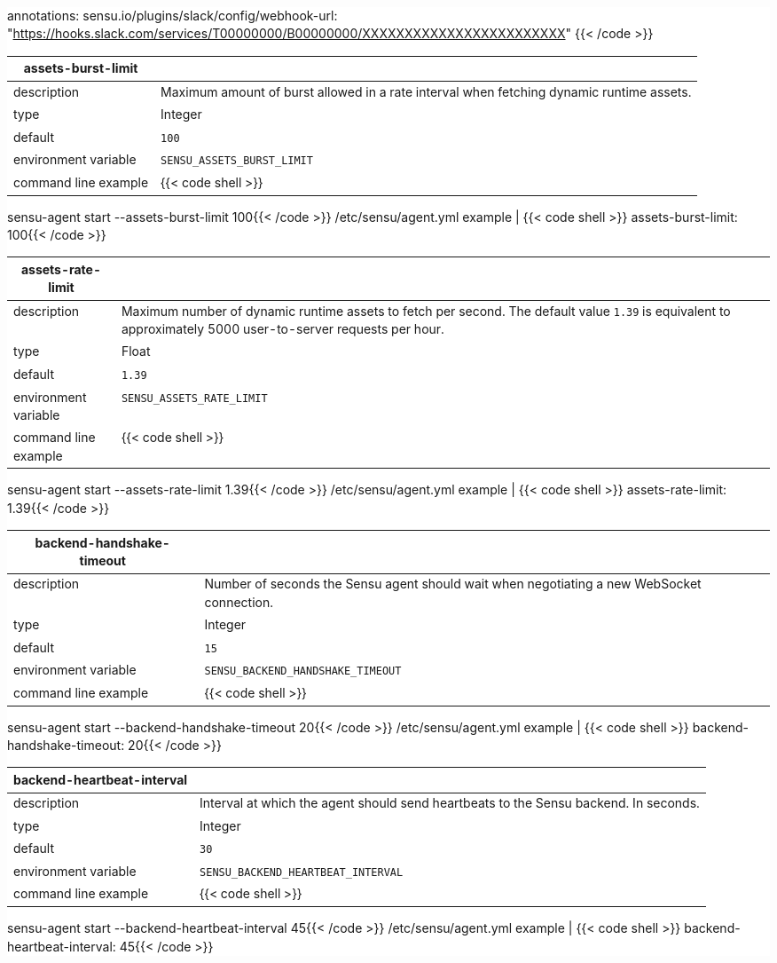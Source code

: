 annotations:
  sensu.io/plugins/slack/config/webhook-url: "https://hooks.slack.com/services/T00000000/B00000000/XXXXXXXXXXXXXXXXXXXXXXXX"
{{< /code >}}

| assets-burst-limit   |      |
--------------|------
description   | Maximum amount of burst allowed in a rate interval when fetching dynamic runtime assets.
type          | Integer
default       | `100`
environment variable | `SENSU_ASSETS_BURST_LIMIT`
command line example   | {{< code shell >}}
sensu-agent start --assets-burst-limit 100{{< /code >}}
/etc/sensu/agent.yml example | {{< code shell >}}
assets-burst-limit: 100{{< /code >}}

| assets-rate-limit   |      |
--------------|------
description   | Maximum number of dynamic runtime assets to fetch per second. The default value `1.39` is equivalent to approximately 5000 user-to-server requests per hour.
type          | Float
default       | `1.39`
environment variable | `SENSU_ASSETS_RATE_LIMIT`
command line example   | {{< code shell >}}
sensu-agent start --assets-rate-limit 1.39{{< /code >}}
/etc/sensu/agent.yml example | {{< code shell >}}
assets-rate-limit: 1.39{{< /code >}}

<a id="backend-handshake-timeout"></a>

| backend-handshake-timeout |      |
----------------------------|------
description   | Number of seconds the Sensu agent should wait when negotiating a new WebSocket connection.
type          | Integer
default       | `15`
environment variable | `SENSU_BACKEND_HANDSHAKE_TIMEOUT`
command line example   | {{< code shell >}}
sensu-agent start --backend-handshake-timeout 20{{< /code >}}
/etc/sensu/agent.yml example | {{< code shell >}}
backend-handshake-timeout: 20{{< /code >}}

<a id="backend-heartbeat-interval"></a>

| backend-heartbeat-interval |      |
-----------------------------|------
description   | Interval at which the agent should send heartbeats to the Sensu backend. In seconds.
type          | Integer
default       | `30`
environment variable | `SENSU_BACKEND_HEARTBEAT_INTERVAL`
command line example   | {{< code shell >}}
sensu-agent start --backend-heartbeat-interval 45{{< /code >}}
/etc/sensu/agent.yml example | {{< code shell >}}
backend-heartbeat-interval: 45{{< /code >}}
